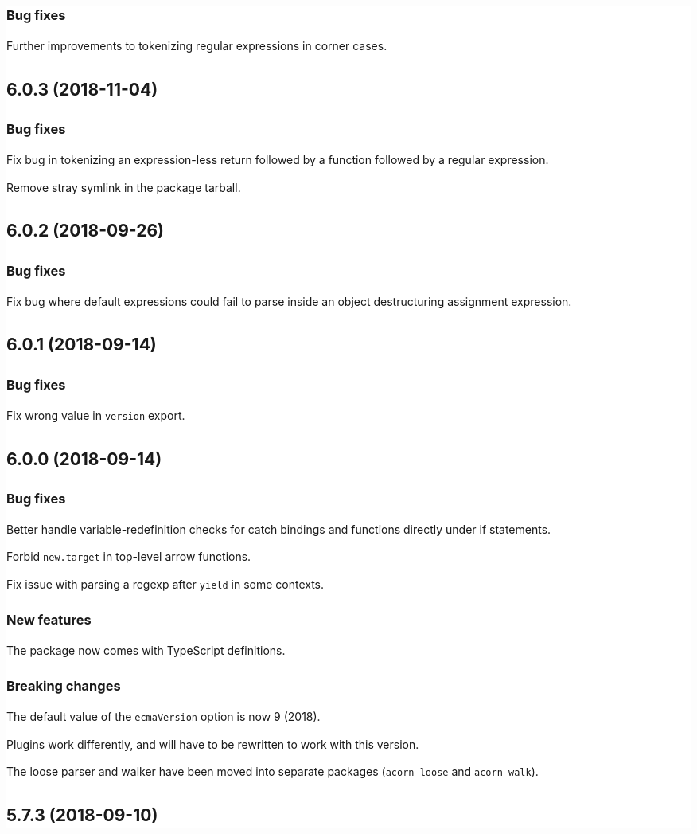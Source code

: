 ### Bug fixes

Further improvements to tokenizing regular expressions in corner cases.

## 6.0.3 (2018-11-04)

### Bug fixes

Fix bug in tokenizing an expression-less return followed by a function followed by a regular expression.

Remove stray symlink in the package tarball.

## 6.0.2 (2018-09-26)

### Bug fixes

Fix bug where default expressions could fail to parse inside an object destructuring assignment expression.

## 6.0.1 (2018-09-14)

### Bug fixes

Fix wrong value in `version` export.

## 6.0.0 (2018-09-14)

### Bug fixes

Better handle variable-redefinition checks for catch bindings and functions directly under if statements.

Forbid `new.target` in top-level arrow functions.

Fix issue with parsing a regexp after `yield` in some contexts.

### New features

The package now comes with TypeScript definitions.

### Breaking changes

The default value of the `ecmaVersion` option is now 9 (2018).

Plugins work differently, and will have to be rewritten to work with this version.

The loose parser and walker have been moved into separate packages (`acorn-loose` and `acorn-walk`).

## 5.7.3 (2018-09-10)
